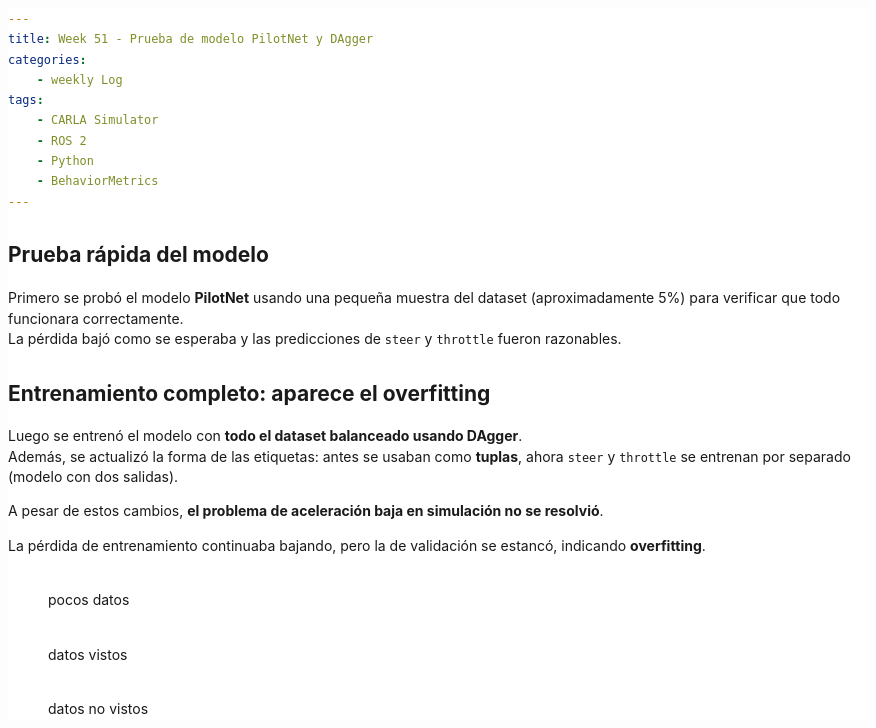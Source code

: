 ```yaml
---
title: Week 51 - Prueba de modelo PilotNet y DAgger
categories:
    - weekly Log
tags:
    - CARLA Simulator
    - ROS 2
    - Python
    - BehaviorMetrics
---
```


## Prueba rápida del modelo

Primero se probó el modelo **PilotNet** usando una pequeña muestra del dataset (aproximadamente 5%) para verificar que todo funcionara correctamente.  
La pérdida bajó como se esperaba y las predicciones de `steer` y `throttle` fueron razonables.


## Entrenamiento completo: aparece el overfitting

Luego se entrenó el modelo con **todo el dataset balanceado usando DAgger**.  
Además, se actualizó la forma de las etiquetas: antes se usaban como **tuplas**, ahora `steer` y `throttle` se entrenan por separado (modelo con dos salidas).

A pesar de estos cambios, **el problema de aceleración baja en simulación no se resolvió**.

La pérdida de entrenamiento continuaba bajando, pero la de validación se estancó, indicando **overfitting**.


<figure class="half">
  <img src="{{ site.url }}{{ site.baseurl }}/assets/images/week51/results.png" alt="" style="width:100%">
  <figcaption>pocos datos</figcaption>
</figure>

<figure class="half">
  <img src="{{ site.url }}{{ site.baseurl }}/assets/images/week51/datos_vistos.png" alt="" style="width:100%">
  <figcaption>datos vistos</figcaption>
</figure>


<figure class="half">
  <img src="{{ site.url }}{{ site.baseurl }}/assets/images/week51/datos_novistos.png" alt="" style="width:100%">
  <figcaption>datos no vistos</figcaption>
</figure>
